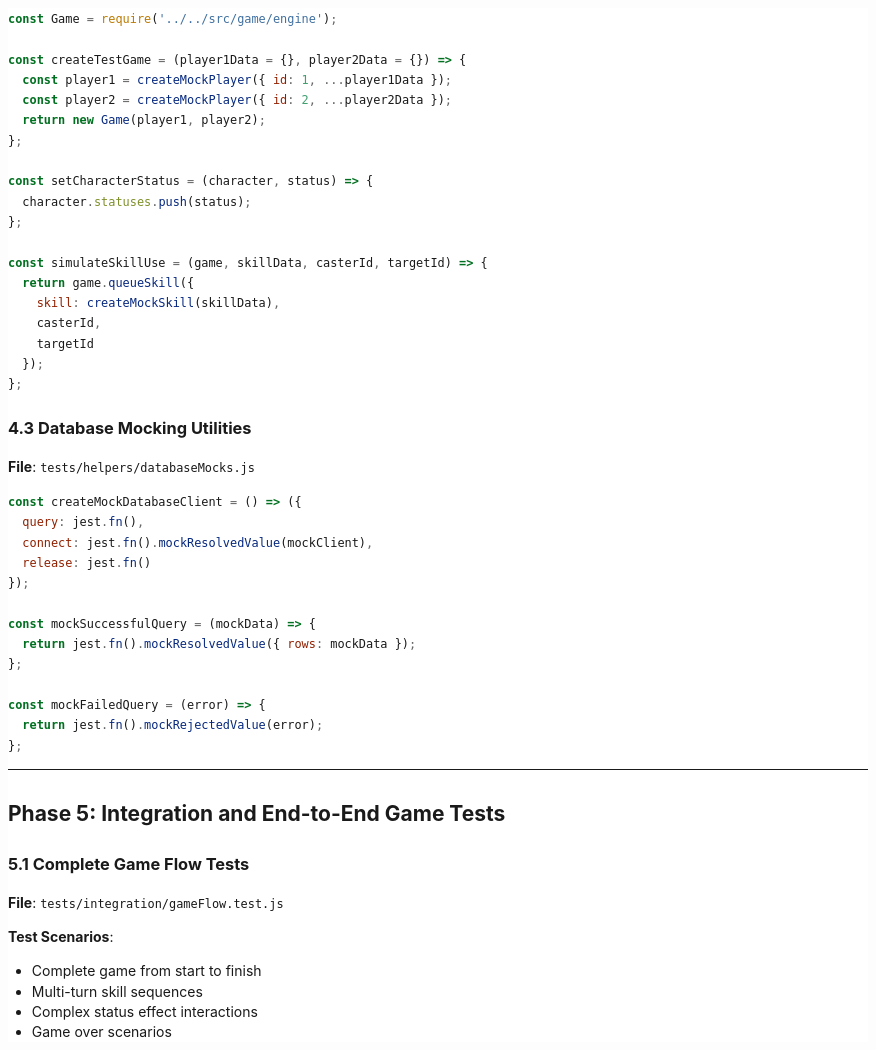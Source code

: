 ```javascript
const Game = require('../../src/game/engine');

const createTestGame = (player1Data = {}, player2Data = {}) => {
  const player1 = createMockPlayer({ id: 1, ...player1Data });
  const player2 = createMockPlayer({ id: 2, ...player2Data });
  return new Game(player1, player2);
};

const setCharacterStatus = (character, status) => {
  character.statuses.push(status);
};

const simulateSkillUse = (game, skillData, casterId, targetId) => {
  return game.queueSkill({
    skill: createMockSkill(skillData),
    casterId,
    targetId
  });
};
```

### 4.3 Database Mocking Utilities
**File**: `tests/helpers/databaseMocks.js`

```javascript
const createMockDatabaseClient = () => ({
  query: jest.fn(),
  connect: jest.fn().mockResolvedValue(mockClient),
  release: jest.fn()
});

const mockSuccessfulQuery = (mockData) => {
  return jest.fn().mockResolvedValue({ rows: mockData });
};

const mockFailedQuery = (error) => {
  return jest.fn().mockRejectedValue(error);
};
```

---

## Phase 5: Integration and End-to-End Game Tests

### 5.1 Complete Game Flow Tests
**File**: `tests/integration/gameFlow.test.js`

**Test Scenarios**:
- Complete game from start to finish
- Multi-turn skill sequences
- Complex status effect interactions
- Game over scenarios
